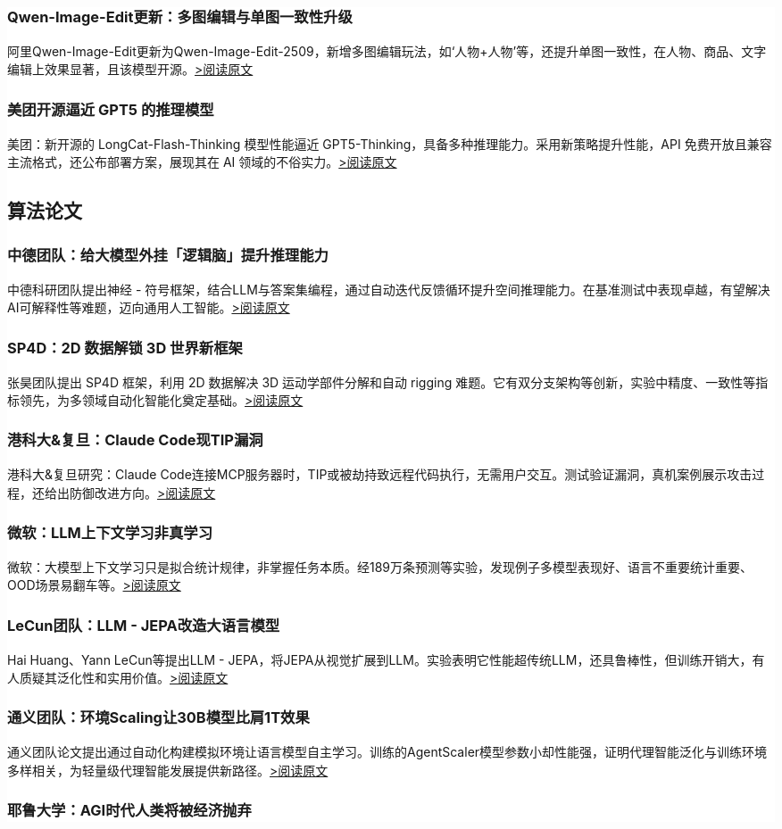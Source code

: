 ### Qwen-Image-Edit更新：多图编辑与单图一致性升级

阿里Qwen-Image-Edit更新为Qwen-Image-Edit-2509，新增多图编辑玩法，如‘人物+人物’等，还提升单图一致性，在人物、商品、文字编辑上效果显著，且该模型开源。[>阅读原文](https://mp.weixin.qq.com/s?__biz=MzkyMzY1NTM0Mw==&chksm=c0c8d6718f8819c9ed30cf30905fe57a26bc4a1de53990859fa17b3a6304a46563f8bd903cbc&idx=1&mid=2247511583&sn=5292d295510b4543df7bb8e13a01e325#rd)

### 美团开源逼近 GPT5 的推理模型

美团：新开源的 LongCat-Flash-Thinking 模型性能逼近 GPT5-Thinking，具备多种推理能力。采用新策略提升性能，API 免费开放且兼容主流格式，还公布部署方案，展现其在 AI 领域的不俗实力。[>阅读原文](https://mp.weixin.qq.com/s?__biz=MzA4NzgzMjA4MQ==&chksm=86b0b4d419a158e53f83c13831b47f117022d0baf591b010eaf5a853875f9ce9ffc885243d65&idx=1&mid=2453477138&sn=b7d265945e4c74e940834ab067154874#rd)

## 算法论文

### 中德团队：给大模型外挂「逻辑脑」提升推理能力

中德科研团队提出神经 - 符号框架，结合LLM与答案集编程，通过自动迭代反馈循环提升空间推理能力。在基准测试中表现卓越，有望解决AI可解释性等难题，迈向通用人工智能。[>阅读原文](https://mp.weixin.qq.com/s?__biz=MzI3MTA0MTk1MA==&chksm=f0550c0a4ea7b6bd26fe1bcb09ee03ae0f50221430bb99a405be6ef4950c0a0ec9adda9ec484&idx=3&mid=2652629554&sn=f4a3a225e71b1015d6ca6884c63e1113#rd)

### SP4D：2D 数据解锁 3D 世界新框架

张昊团队提出 SP4D 框架，利用 2D 数据解决 3D 运动学部件分解和自动 rigging 难题。它有双分支架构等创新，实验中精度、一致性等指标领先，为多领域自动化智能化奠定基础。[>阅读原文](https://mp.weixin.qq.com/s?__biz=MzA3MzI4MjgzMw==&chksm=85d37605e4afae01ee7edf157d9da93be0bb1930152e76631bd3840c60b0d6376d1dc714de38&idx=4&mid=2650992074&sn=6181f2ac65f79eea371a7714e3810587#rd)

### 港科大&复旦：Claude Code现TIP漏洞

港科大&复旦研究：Claude Code连接MCP服务器时，TIP或被劫持致远程代码执行，无需用户交互。测试验证漏洞，真机案例展示攻击过程，还给出防御改进方向。[>阅读原文](https://mp.weixin.qq.com/s?__biz=MzA3MzI4MjgzMw==&chksm=858b0ba90232a0cedda426843457050dfa4782065c278d7de1d1a0685b1c8395bf75f99dfb56&idx=2&mid=2650992175&sn=6c487472c5d4ffe5bd4ee95adea8aeba#rd)

### 微软：LLM上下文学习非真学习

微软：大模型上下文学习只是拟合统计规律，非掌握任务本质。经189万条预测等实验，发现例子多模型表现好、语言不重要统计重要、OOD场景易翻车等。[>阅读原文](https://mp.weixin.qq.com/s?__biz=Mzk0MTYzMzMxMA==&chksm=c3805efe7f66f8b7cc30d9b95ca11f7ee12dca0bac5236aef66fdc6330cbead624a7471a7d1b&idx=1&mid=2247497547&sn=69bd4aaed8826ac3a6b5a0da3d2d2ac3#rd)

### LeCun团队：LLM - JEPA改造大语言模型

Hai Huang、Yann LeCun等提出LLM - JEPA，将JEPA从视觉扩展到LLM。实验表明它性能超传统LLM，还具鲁棒性，但训练开销大，有人质疑其泛化性和实用价值。[>阅读原文](https://mp.weixin.qq.com/s?__biz=MzA3MzI4MjgzMw==&chksm=85a237b7d24200ea295a5a18027fb4818195adb39891a65ac48fa207f8bc6dca58d1e746e0d7&idx=1&mid=2650992000&sn=6f3f6e6c41d22de812006e41c737a130#rd)

### 通义团队：环境Scaling让30B模型比肩1T效果

通义团队论文提出通过自动化构建模拟环境让语言模型自主学习。训练的AgentScaler模型参数小却性能强，证明代理智能泛化与训练环境多样相关，为轻量级代理智能发展提供新路径。[>阅读原文](https://mp.weixin.qq.com/s?__biz=MzI3ODgwODA2MA==&chksm=ea318b3f221ab064dc5caf11db93cc52a421d0a9088464075796655d8674492354496b81f8ad&idx=1&mid=2247543904&sn=f974b1997e5b06a74fa3f78ee0a95290#rd)

### 耶鲁大学：AGI时代人类将被经济抛弃
